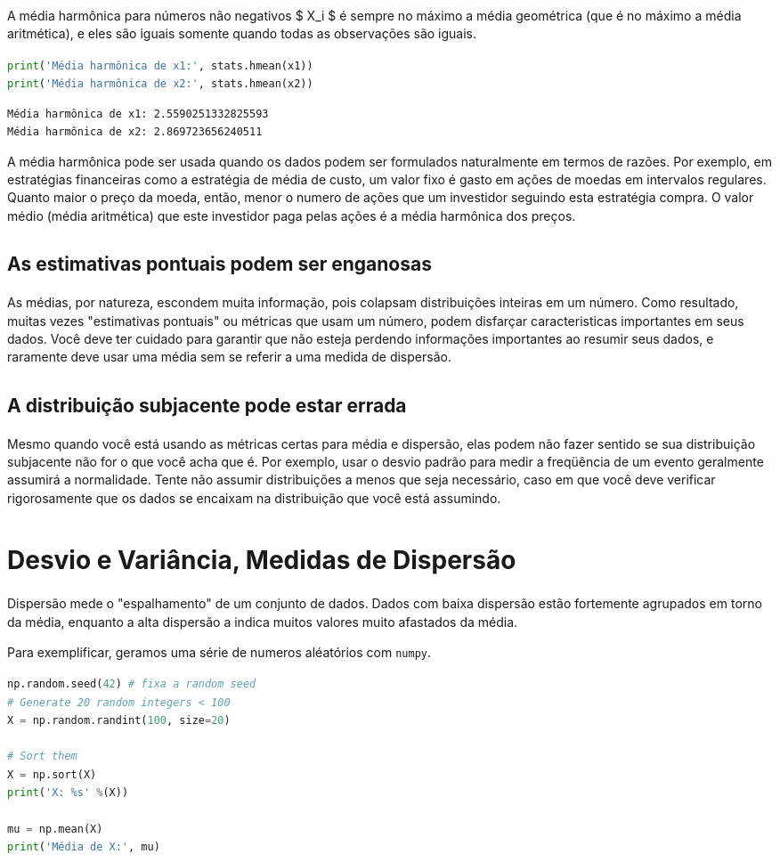 
A média harmônica para números não negativos $ X_i $ é sempre no máximo a média geométrica (que é no máximo a média aritmética), e eles são iguais somente quando todas as observações são iguais.


```python
print('Média harmônica de x1:', stats.hmean(x1))
print('Média harmônica de x2:', stats.hmean(x2))
```

    Média harmônica de x1: 2.5590251332825593
    Média harmônica de x2: 2.869723656240511


A média harmônica pode ser usada quando os dados podem ser formulados naturalmente em termos de razões. Por exemplo, em estratégias financeiras como a estratégia de média de custo, um valor fixo é gasto em ações de moedas em intervalos regulares. Quanto maior o preço da moeda, então, menor o numero de ações que um investidor seguindo esta estratégia compra. O valor médio (média aritmética) que este investidor paga pelas ações é a média harmônica dos preços.

## As estimativas pontuais podem ser enganosas

As médias, por natureza, escondem muita informação, pois colapsam distribuições inteiras em um número. Como resultado, muitas vezes "estimativas pontuais" ou métricas que usam um número, podem disfarçar caracteristicas importantes em seus dados. Você deve ter cuidado para garantir que não esteja perdendo informações importantes ao resumir seus dados, e raramente deve usar uma média sem se referir a uma medida de dispersão.

## A distribuição subjacente pode estar errada

Mesmo quando você está usando as métricas certas para média e dispersão, elas podem não fazer sentido se sua distribuição subjacente não for o que você acha que é. Por exemplo, usar o desvio padrão para medir a freqüência de um evento geralmente assumirá a normalidade. Tente não assumir distribuições a menos que seja necessário, caso em que você deve verificar rigorosamente que os dados se encaixam na distribuição que você está assumindo.

# Desvio e Variância, Medidas de Dispersão

Dispersão mede o "espalhamento" de um conjunto de dados. Dados com baixa dispersão estão fortemente agrupados em torno da média, enquanto a alta dispersão a indica muitos valores muito afastados da média.

Para exemplificar, geramos uma série de numeros aléatórios com `numpy`.


```python
np.random.seed(42) # fixa a random seed
# Generate 20 random integers < 100
X = np.random.randint(100, size=20)

# Sort them
X = np.sort(X)
print('X: %s' %(X))

mu = np.mean(X)
print('Média de X:', mu)
```
